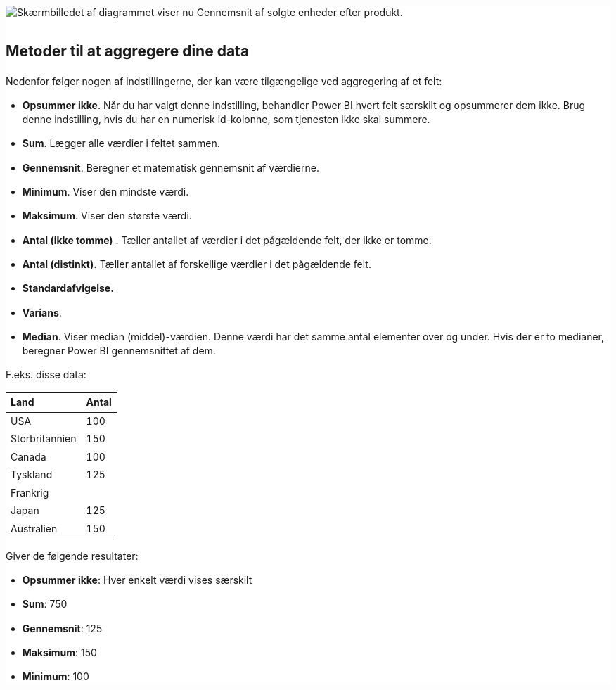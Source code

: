    ![Skærmbilledet af diagrammet viser nu Gennemsnit af solgte enheder efter produkt.](media/service-aggregates/power-bi-aggregate-average-2.png)

## <a name="ways-to-aggregate-your-data"></a>Metoder til at aggregere dine data

Nedenfor følger nogen af indstillingerne, der kan være tilgængelige ved aggregering af et felt:

- **Opsummer ikke**. Når du har valgt denne indstilling, behandler Power BI hvert felt særskilt og opsummerer dem ikke. Brug denne indstilling, hvis du har en numerisk id-kolonne, som tjenesten ikke skal summere.

- **Sum**. Lægger alle værdier i feltet sammen.

- **Gennemsnit**. Beregner et matematisk gennemsnit af værdierne.

- **Minimum**. Viser den mindste værdi.

- **Maksimum**. Viser den største værdi.

- **Antal (ikke tomme)** . Tæller antallet af værdier i det pågældende felt, der ikke er tomme.

- **Antal (distinkt).** Tæller antallet af forskellige værdier i det pågældende felt.

- **Standardafvigelse.**

- **Varians**.

- **Median**.  Viser median (middel)-værdien. Denne værdi har det samme antal elementer over og under.  Hvis der er to medianer, beregner Power BI gennemsnittet af dem.

F.eks. disse data:

| Land | Antal |
|:--- |:--- |
| USA |100 |
| Storbritannien |150 |
| Canada |100 |
| Tyskland |125 |
| Frankrig | |
| Japan |125 |
| Australien |150 |

Giver de følgende resultater:

- **Opsummer ikke**: Hver enkelt værdi vises særskilt

- **Sum**: 750

- **Gennemsnit**: 125

- **Maksimum**:  150

- **Minimum**: 100
